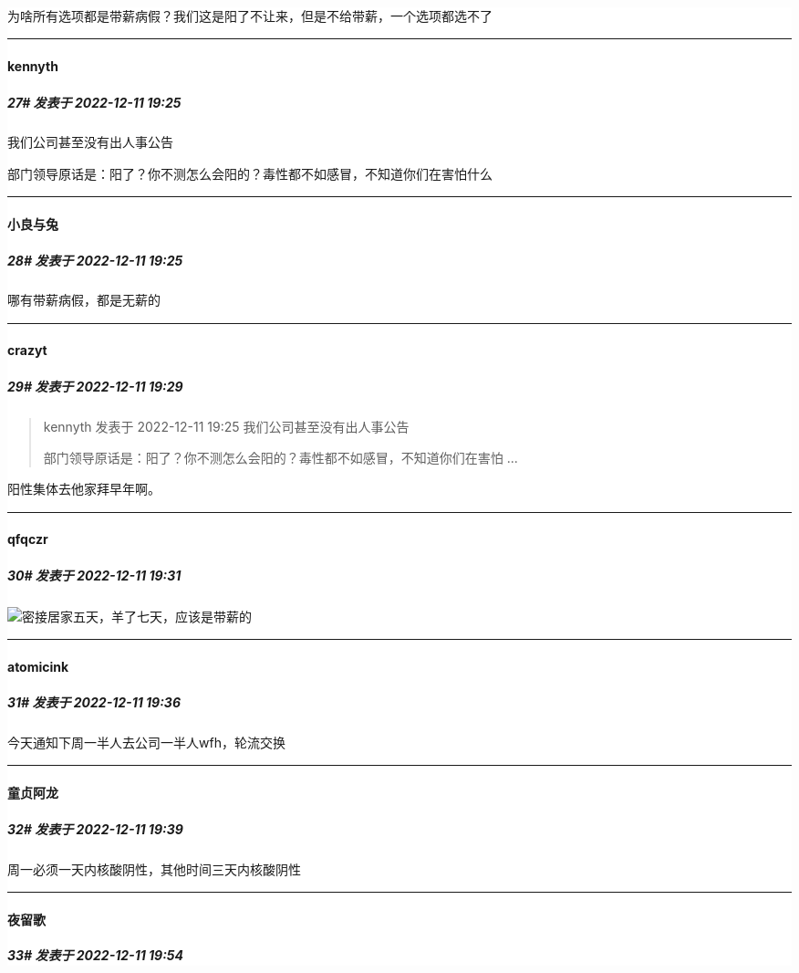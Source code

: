 为啥所有选项都是带薪病假？我们这是阳了不让来，但是不给带薪，一个选项都选不了

*****

####  kennyth  
##### 27#       发表于 2022-12-11 19:25

我们公司甚至没有出人事公告

部门领导原话是：阳了？你不测怎么会阳的？毒性都不如感冒，不知道你们在害怕什么

*****

####  小良与兔  
##### 28#       发表于 2022-12-11 19:25

哪有带薪病假，都是无薪的

*****

####  crazyt  
##### 29#       发表于 2022-12-11 19:29

<blockquote>kennyth 发表于 2022-12-11 19:25
我们公司甚至没有出人事公告

部门领导原话是：阳了？你不测怎么会阳的？毒性都不如感冒，不知道你们在害怕 ...</blockquote>
阳性集体去他家拜早年啊。

*****

####  qfqczr  
##### 30#       发表于 2022-12-11 19:31

<img src="https://static.saraba1st.com/image/smiley/face2017/018.png" referrerpolicy="no-referrer">密接居家五天，羊了七天，应该是带薪的



*****

####  atomicink  
##### 31#       发表于 2022-12-11 19:36

今天通知下周一半人去公司一半人wfh，轮流交换

*****

####  童贞阿龙  
##### 32#       发表于 2022-12-11 19:39

周一必须一天内核酸阴性，其他时间三天内核酸阴性

*****

####  夜留歌  
##### 33#       发表于 2022-12-11 19:54
